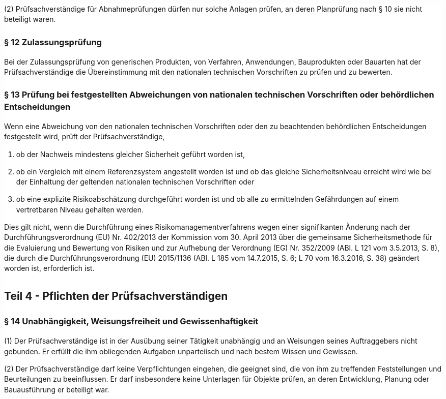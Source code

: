 (2) Prüfsachverständige für Abnahmeprüfungen dürfen nur solche Anlagen
prüfen, an deren Planprüfung nach § 10 sie nicht beteiligt waren.


### § 12 Zulassungsprüfung

Bei der Zulassungsprüfung von generischen Produkten, von Verfahren,
Anwendungen, Bauprodukten oder Bauarten hat der Prüfsachverständige
die Übereinstimmung mit den nationalen technischen Vorschriften zu
prüfen und zu bewerten.


### § 13 Prüfung bei festgestellten Abweichungen von nationalen technischen Vorschriften oder behördlichen Entscheidungen

Wenn eine Abweichung von den nationalen technischen Vorschriften oder
den zu beachtenden behördlichen Entscheidungen festgestellt wird,
prüft der Prüfsachverständige,

1.  ob der Nachweis mindestens gleicher Sicherheit geführt worden ist,


2.  ob ein Vergleich mit einem Referenzsystem angestellt worden ist und ob
    das gleiche Sicherheitsniveau erreicht wird wie bei der Einhaltung der
    geltenden nationalen technischen Vorschriften oder


3.  ob eine explizite Risikoabschätzung durchgeführt worden ist und ob
    alle zu ermittelnden Gefährdungen auf einem vertretbaren Niveau
    gehalten werden.



Dies gilt nicht, wenn die Durchführung eines
Risikomanagementverfahrens wegen einer signifikanten Änderung nach der
Durchführungsverordnung (EU) Nr. 402/2013 der Kommission vom 30. April
2013 über die gemeinsame Sicherheitsmethode für die Evaluierung und
Bewertung von Risiken und zur Aufhebung der Verordnung (EG) Nr.
352/2009 (ABl. L 121 vom 3.5.2013, S. 8), die durch die
Durchführungsverordnung (EU) 2015/1136 (ABl. L 185 vom 14.7.2015, S.
6; L 70 vom 16.3.2016, S. 38) geändert worden ist, erforderlich ist.


## Teil 4 - Pflichten der Prüfsachverständigen


### § 14 Unabhängigkeit, Weisungsfreiheit und Gewissenhaftigkeit

(1) Der Prüfsachverständige ist in der Ausübung seiner Tätigkeit
unabhängig und an Weisungen seines Auftraggebers nicht gebunden. Er
erfüllt die ihm obliegenden Aufgaben unparteiisch und nach bestem
Wissen und Gewissen.

(2) Der Prüfsachverständige darf keine Verpflichtungen eingehen, die
geeignet sind, die von ihm zu treffenden Feststellungen und
Beurteilungen zu beeinflussen. Er darf insbesondere keine Unterlagen
für Objekte prüfen, an deren Entwicklung, Planung oder Bauausführung
er beteiligt war.
